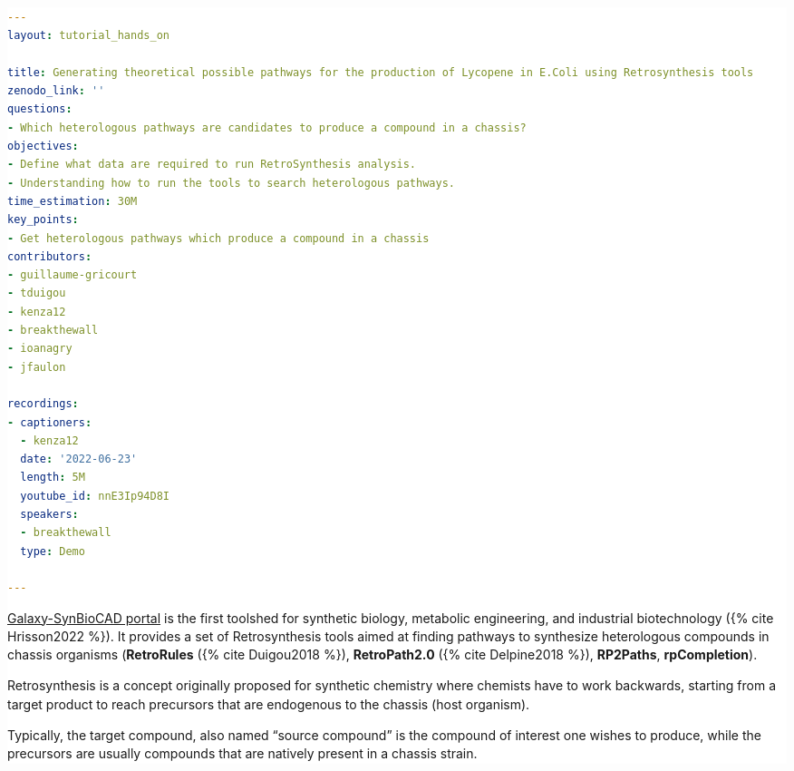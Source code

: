 ```yaml
---
layout: tutorial_hands_on

title: Generating theoretical possible pathways for the production of Lycopene in E.Coli using Retrosynthesis tools
zenodo_link: ''
questions:
- Which heterologous pathways are candidates to produce a compound in a chassis?
objectives:
- Define what data are required to run RetroSynthesis analysis.
- Understanding how to run the tools to search heterologous pathways.
time_estimation: 30M
key_points:
- Get heterologous pathways which produce a compound in a chassis
contributors:
- guillaume-gricourt
- tduigou
- kenza12
- breakthewall
- ioanagry
- jfaulon

recordings:
- captioners:
  - kenza12
  date: '2022-06-23'
  length: 5M
  youtube_id: nnE3Ip94D8I
  speakers:
  - breakthewall
  type: Demo

---
```



[Galaxy-SynBioCAD portal](https://galaxy-synbiocad.org/) is the first toolshed for synthetic biology, metabolic engineering, and industrial biotechnology ({% cite Hrisson2022 %}). It provides a set of Retrosynthesis tools aimed at finding pathways to synthesize heterologous compounds in chassis organisms (**RetroRules** ({% cite Duigou2018 %}), **RetroPath2.0** ({% cite Delpine2018 %}), **RP2Paths**, **rpCompletion**).

Retrosynthesis is a concept originally proposed for synthetic chemistry where chemists have to work backwards, starting from a target product to reach precursors that are endogenous to the chassis (host organism).

Typically, the target compound, also named “source compound” is the compound of interest one wishes to produce, while the precursors are usually compounds that are natively present in a chassis strain.
